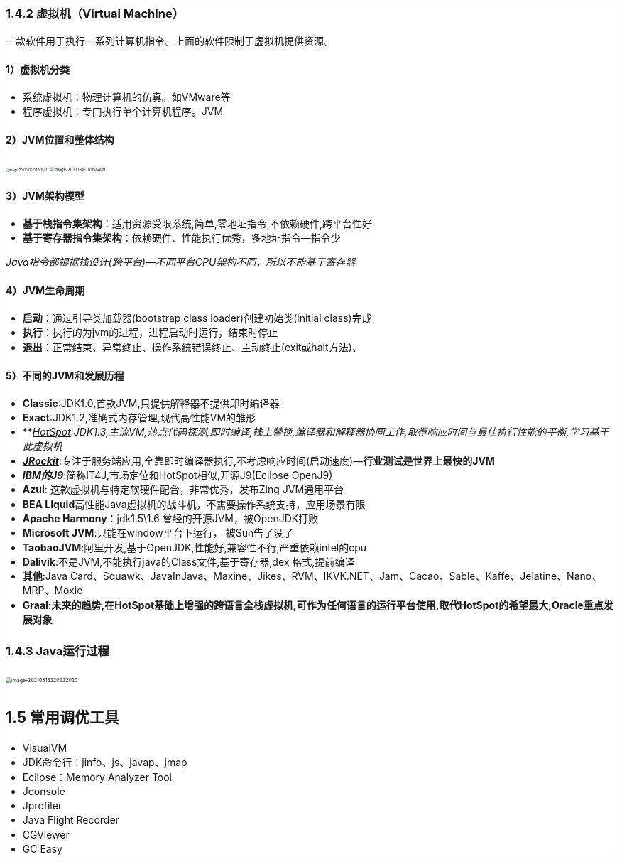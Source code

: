 ### 1.4.2 虚拟机（Virtual Machine）

一款软件用于执行一系列计算机指令。上面的软件限制于虚拟机提供资源。

#### 1）虚拟机分类

* 系统虚拟机：物理计算机的仿真。如VMware等
* 程序虚拟机：专门执行单个计算机程序。JVM

#### 2）JVM位置和整体结构

<img src="https://cdn.jsdelivr.net/gh/1065464173/markdown-image-rep/20210815214741.png" alt="image-20210815214741547" style="zoom: 30%;" />

<img src="https://cdn.jsdelivr.net/gh/1065464173/markdown-image-rep/20210816111958.png" alt="image-20210816111958409" style="zoom:40%;" />

#### 3）JVM架构模型

* **基于栈指令集架构**：适用资源受限系统,简单,零地址指令,不依赖硬件,跨平台性好
* **基于寄存器指令集架构**：依赖硬件、性能执行优秀，多地址指令—指令少

*Java指令都根据栈设计(跨平台)—不同平台CPU架构不同，所以不能基于寄存器*

#### 4）JVM生命周期

* **启动**：通过引导类加载器(bootstrap class loader)创建初始类(initial class)完成
* **执行**：执行的为jvm的进程，进程启动时运行，结束时停止
* **退出**：正常结束、异常终止、操作系统错误终止、主动终止(exit或halt方法)、

#### 5）不同的JVM和发展历程

* **Classic**:JDK1.0,首款JVM,只提供解释器不提供即时编译器
* **Exact**:JDK1.2,准确式内存管理,现代高性能VM的雏形
* ***<u>HotSpot</u>:*JDK1.3,主流VM,热点代码探测,即时编译,栈上替换,编译器和解释器协同工作,取得响应时间与最佳执行性能的平衡,学习基于此虚拟机**
* ***<u>JRockit</u>***:专注于服务端应用,全靠即时编译器执行,不考虑响应时间(启动速度)—**行业测试是世界上最快的JVM**
* ***<u>IBM的J9</u>***:简称IT4J,市场定位和HotSpot相似,开源J9(Eclipse OpenJ9)
* **Azul**: 这款虚拟机与特定软硬件配合，非常优秀，发布Zing JVM通用平台
* **BEA Liquid**高性能Java虚拟机的战斗机，不需要操作系统支持，应用场景有限
* **Apache Harmony**：jdk1.5\1.6 曾经的开源JVM，被OpenJDK打败
* **Microsoft JVM**:只能在window平台下运行， 被Sun告了没了
* **TaobaoJVM**:阿里开发,基于OpenJDK,性能好,兼容性不行,严重依赖intel的cpu
* **Dalivik**:不是JVM,不能执行java的Class文件,基于寄存器,dex 格式,提前编译
* **其他**:Java Card、Squawk、JavaInJava、Maxine、Jikes、RVM、IKVK.NET、Jam、Cacao、Sable、Kaffe、Jelatine、Nano、MRP、Moxie
* **Graal:未来的趋势,在HotSpot基础上增强的跨语言全栈虚拟机,可作为任何语言的运行平台使用,取代HotSpot的希望最大,Oracle重点发展对象**

### 1.4.3 Java运行过程

<img src="https://cdn.jsdelivr.net/gh/1065464173/markdown-image-rep/20210815220222.png" alt="image-20210815220222020" style="zoom:50%;" />

## 1.5 常用调优工具

* VisualVM
* JDK命令行：jinfo、js、javap、jmap
* Eclipse：Memory Analyzer Tool
* Jconsole
* Jprofiler
* Java Flight Recorder
* CGViewer
* GC Easy
